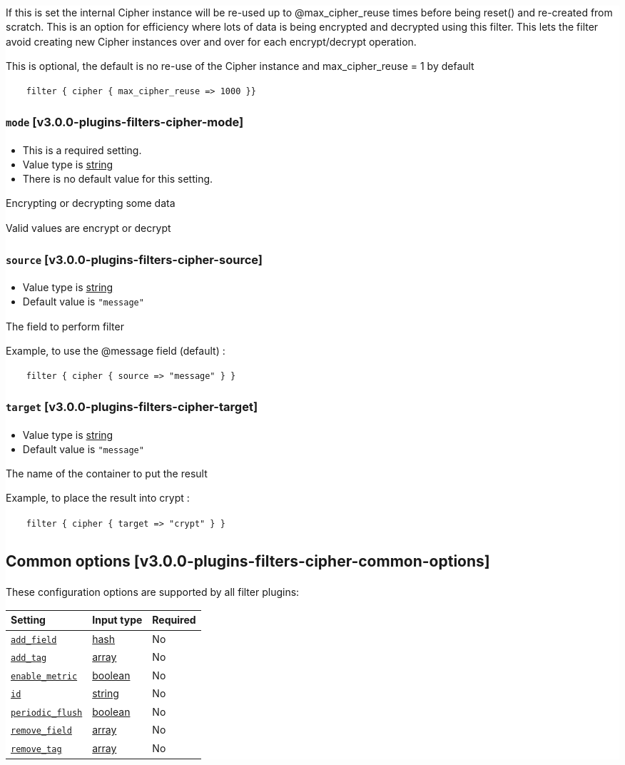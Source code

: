 If this is set the internal Cipher instance will be re-used up to @max\_cipher\_reuse times before being reset() and re-created from scratch. This is an option for efficiency where lots of data is being encrypted and decrypted using this filter. This lets the filter avoid creating new Cipher instances over and over for each encrypt/decrypt operation.

This is optional, the default is no re-use of the Cipher instance and max\_cipher\_reuse = 1 by default

```
    filter { cipher { max_cipher_reuse => 1000 }}
```

### `mode` [v3.0.0-plugins-filters-cipher-mode]

* This is a required setting.
* Value type is [string](/lsr/value-types.md#string)
* There is no default value for this setting.

Encrypting or decrypting some data

Valid values are encrypt or decrypt

### `source` [v3.0.0-plugins-filters-cipher-source]

* Value type is [string](/lsr/value-types.md#string)
* Default value is `"message"`

The field to perform filter

Example, to use the @message field (default) :

```
    filter { cipher { source => "message" } }
```

### `target` [v3.0.0-plugins-filters-cipher-target]

* Value type is [string](/lsr/value-types.md#string)
* Default value is `"message"`

The name of the container to put the result

Example, to place the result into crypt :

```
    filter { cipher { target => "crypt" } }
```

## Common options [v3.0.0-plugins-filters-cipher-common-options]

These configuration options are supported by all filter plugins:

| Setting | Input type | Required |
| :- | :- | :- |
| [`add_field`](v3-0-0-plugins-filters-cipher.md#v3.0.0-plugins-filters-cipher-add_field) | [hash](/lsr/value-types.md#hash) | No |
| [`add_tag`](v3-0-0-plugins-filters-cipher.md#v3.0.0-plugins-filters-cipher-add_tag) | [array](/lsr/value-types.md#array) | No |
| [`enable_metric`](v3-0-0-plugins-filters-cipher.md#v3.0.0-plugins-filters-cipher-enable_metric) | [boolean](/lsr/value-types.md#boolean) | No |
| [`id`](v3-0-0-plugins-filters-cipher.md#v3.0.0-plugins-filters-cipher-id) | [string](/lsr/value-types.md#string) | No |
| [`periodic_flush`](v3-0-0-plugins-filters-cipher.md#v3.0.0-plugins-filters-cipher-periodic_flush) | [boolean](/lsr/value-types.md#boolean) | No |
| [`remove_field`](v3-0-0-plugins-filters-cipher.md#v3.0.0-plugins-filters-cipher-remove_field) | [array](/lsr/value-types.md#array) | No |
| [`remove_tag`](v3-0-0-plugins-filters-cipher.md#v3.0.0-plugins-filters-cipher-remove_tag) | [array](/lsr/value-types.md#array) | No |
